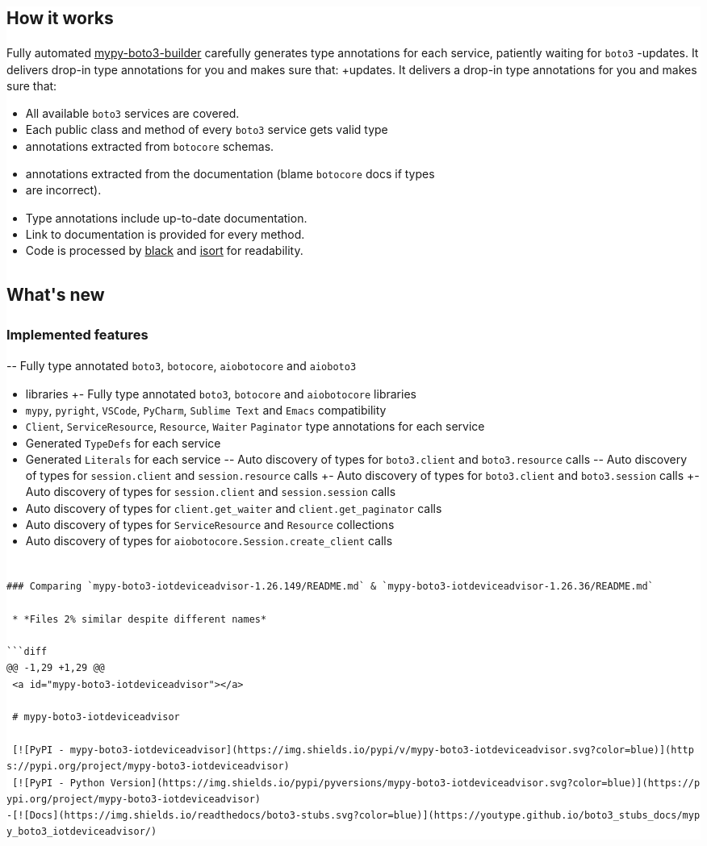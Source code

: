  ## How it works
 
 Fully automated
 [mypy-boto3-builder](https://github.com/youtype/mypy_boto3_builder) carefully
 generates type annotations for each service, patiently waiting for `boto3`
-updates. It delivers drop-in type annotations for you and makes sure that:
+updates. It delivers a drop-in type annotations for you and makes sure that:
 
 - All available `boto3` services are covered.
 - Each public class and method of every `boto3` service gets valid type
-  annotations extracted from `botocore` schemas.
+  annotations extracted from the documentation (blame `botocore` docs if types
+  are incorrect).
 - Type annotations include up-to-date documentation.
 - Link to documentation is provided for every method.
 - Code is processed by [black](https://github.com/psf/black) and
   [isort](https://github.com/PyCQA/isort) for readability.
 
 <a id="what's-new"></a>
 
 ## What's new
 
 <a id="implemented-features"></a>
 
 ### Implemented features
 
-- Fully type annotated `boto3`, `botocore`, `aiobotocore` and `aioboto3`
-  libraries
+- Fully type annotated `boto3`, `botocore` and `aiobotocore` libraries
 - `mypy`, `pyright`, `VSCode`, `PyCharm`, `Sublime Text` and `Emacs`
   compatibility
 - `Client`, `ServiceResource`, `Resource`, `Waiter` `Paginator` type
   annotations for each service
 - Generated `TypeDefs` for each service
 - Generated `Literals` for each service
-- Auto discovery of types for `boto3.client` and `boto3.resource` calls
-- Auto discovery of types for `session.client` and `session.resource` calls
+- Auto discovery of types for `boto3.client` and `boto3.session` calls
+- Auto discovery of types for `session.client` and `session.session` calls
 - Auto discovery of types for `client.get_waiter` and `client.get_paginator`
   calls
 - Auto discovery of types for `ServiceResource` and `Resource` collections
 - Auto discovery of types for `aiobotocore.Session.create_client` calls
 
 <a id="latest-changes"></a>
```

### Comparing `mypy-boto3-iotdeviceadvisor-1.26.149/README.md` & `mypy-boto3-iotdeviceadvisor-1.26.36/README.md`

 * *Files 2% similar despite different names*

```diff
@@ -1,29 +1,29 @@
 <a id="mypy-boto3-iotdeviceadvisor"></a>
 
 # mypy-boto3-iotdeviceadvisor
 
 [![PyPI - mypy-boto3-iotdeviceadvisor](https://img.shields.io/pypi/v/mypy-boto3-iotdeviceadvisor.svg?color=blue)](https://pypi.org/project/mypy-boto3-iotdeviceadvisor)
 [![PyPI - Python Version](https://img.shields.io/pypi/pyversions/mypy-boto3-iotdeviceadvisor.svg?color=blue)](https://pypi.org/project/mypy-boto3-iotdeviceadvisor)
-[![Docs](https://img.shields.io/readthedocs/boto3-stubs.svg?color=blue)](https://youtype.github.io/boto3_stubs_docs/mypy_boto3_iotdeviceadvisor/)
```